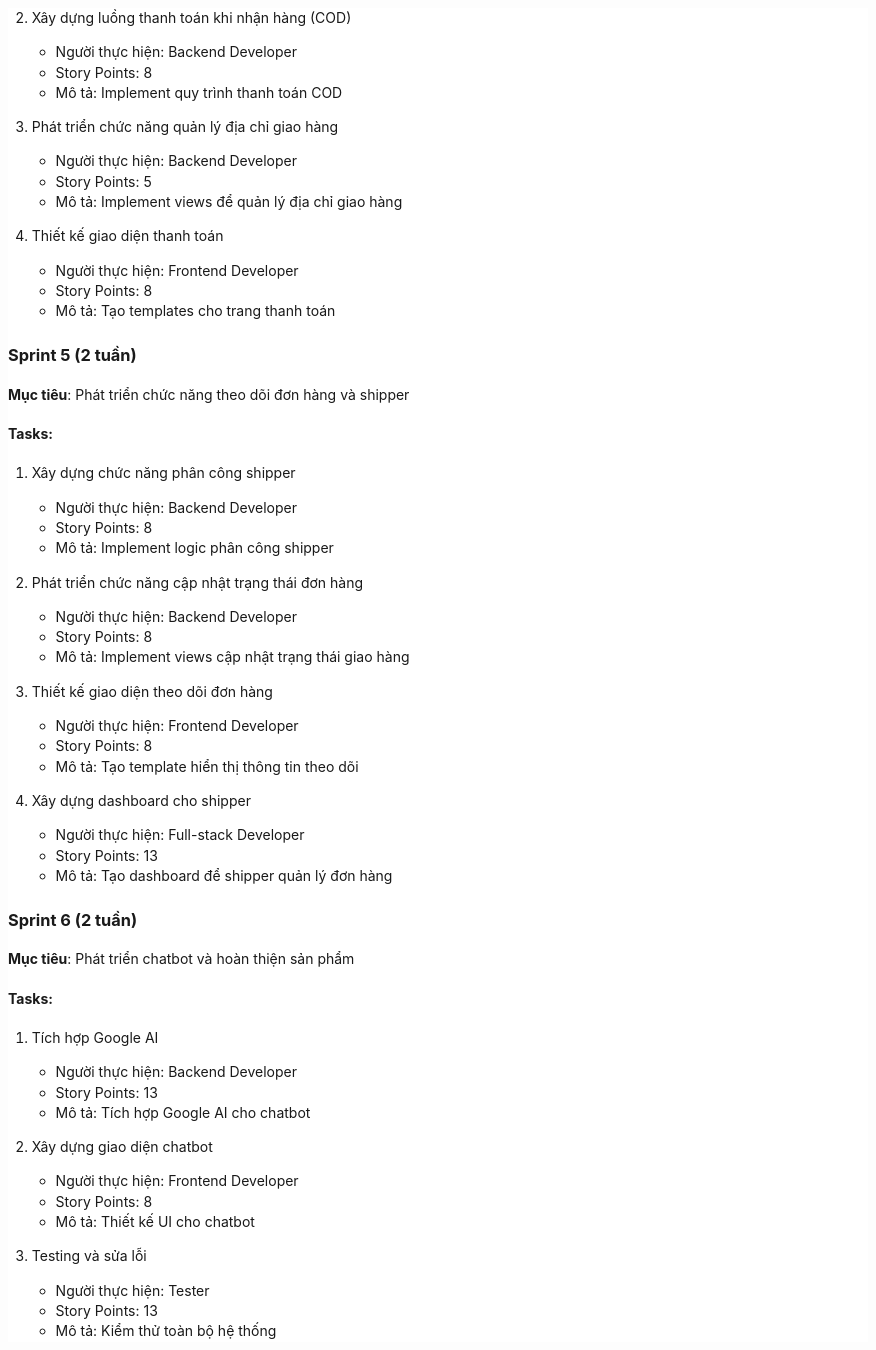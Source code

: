 2. Xây dựng luồng thanh toán khi nhận hàng (COD)
   - Người thực hiện: Backend Developer
   - Story Points: 8
   - Mô tả: Implement quy trình thanh toán COD

3. Phát triển chức năng quản lý địa chỉ giao hàng
   - Người thực hiện: Backend Developer
   - Story Points: 5
   - Mô tả: Implement views để quản lý địa chỉ giao hàng

4. Thiết kế giao diện thanh toán
   - Người thực hiện: Frontend Developer
   - Story Points: 8
   - Mô tả: Tạo templates cho trang thanh toán

### Sprint 5 (2 tuần)
**Mục tiêu**: Phát triển chức năng theo dõi đơn hàng và shipper

#### Tasks:
1. Xây dựng chức năng phân công shipper
   - Người thực hiện: Backend Developer
   - Story Points: 8
   - Mô tả: Implement logic phân công shipper

2. Phát triển chức năng cập nhật trạng thái đơn hàng
   - Người thực hiện: Backend Developer
   - Story Points: 8
   - Mô tả: Implement views cập nhật trạng thái giao hàng

3. Thiết kế giao diện theo dõi đơn hàng
   - Người thực hiện: Frontend Developer
   - Story Points: 8
   - Mô tả: Tạo template hiển thị thông tin theo dõi

4. Xây dựng dashboard cho shipper
   - Người thực hiện: Full-stack Developer
   - Story Points: 13
   - Mô tả: Tạo dashboard để shipper quản lý đơn hàng

### Sprint 6 (2 tuần)
**Mục tiêu**: Phát triển chatbot và hoàn thiện sản phẩm

#### Tasks:
1. Tích hợp Google AI
   - Người thực hiện: Backend Developer
   - Story Points: 13
   - Mô tả: Tích hợp Google AI cho chatbot

2. Xây dựng giao diện chatbot
   - Người thực hiện: Frontend Developer
   - Story Points: 8
   - Mô tả: Thiết kế UI cho chatbot

3. Testing và sửa lỗi
   - Người thực hiện: Tester
   - Story Points: 13
   - Mô tả: Kiểm thử toàn bộ hệ thống
